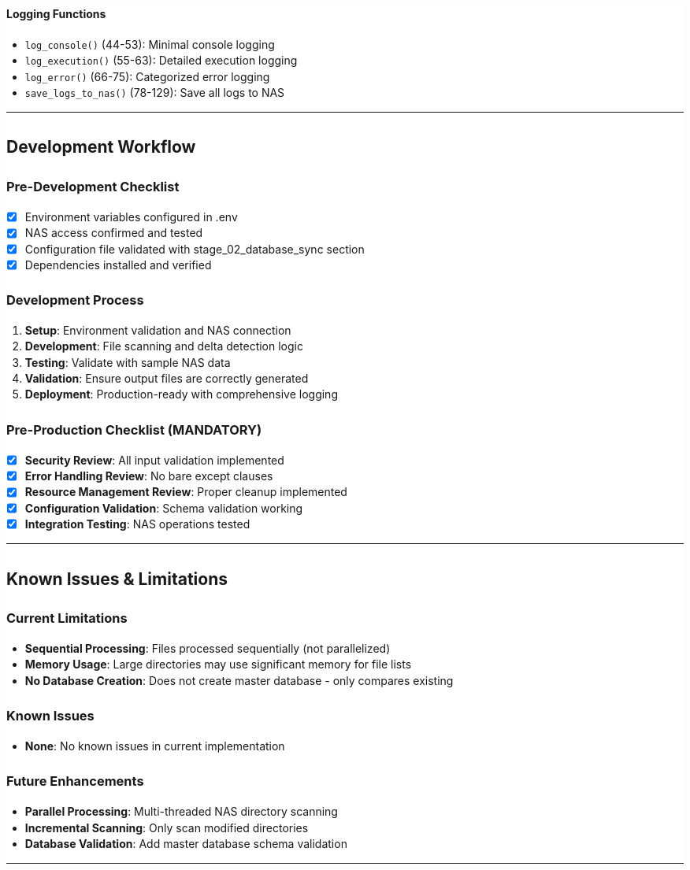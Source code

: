 #### Logging Functions
- `log_console()` (44-53): Minimal console logging
- `log_execution()` (55-63): Detailed execution logging
- `log_error()` (66-75): Categorized error logging
- `save_logs_to_nas()` (78-129): Save all logs to NAS

---

## Development Workflow

### Pre-Development Checklist
- [x] Environment variables configured in .env
- [x] NAS access confirmed and tested
- [x] Configuration file validated with stage_02_database_sync section
- [x] Dependencies installed and verified

### Development Process
1. **Setup**: Environment validation and NAS connection
2. **Development**: File scanning and delta detection logic
3. **Testing**: Validate with sample NAS data
4. **Validation**: Ensure output files are correctly generated
5. **Deployment**: Production-ready with comprehensive logging

### Pre-Production Checklist (MANDATORY)
- [x] **Security Review**: All input validation implemented
- [x] **Error Handling Review**: No bare except clauses
- [x] **Resource Management Review**: Proper cleanup implemented
- [x] **Configuration Validation**: Schema validation working
- [x] **Integration Testing**: NAS operations tested

---

## Known Issues & Limitations

### Current Limitations
- **Sequential Processing**: Files processed sequentially (not parallelized)
- **Memory Usage**: Large directories may use significant memory for file lists
- **No Database Creation**: Does not create master database - only compares existing

### Known Issues
- **None**: No known issues in current implementation

### Future Enhancements
- **Parallel Processing**: Multi-threaded NAS directory scanning
- **Incremental Scanning**: Only scan modified directories
- **Database Validation**: Add master database schema validation

---
